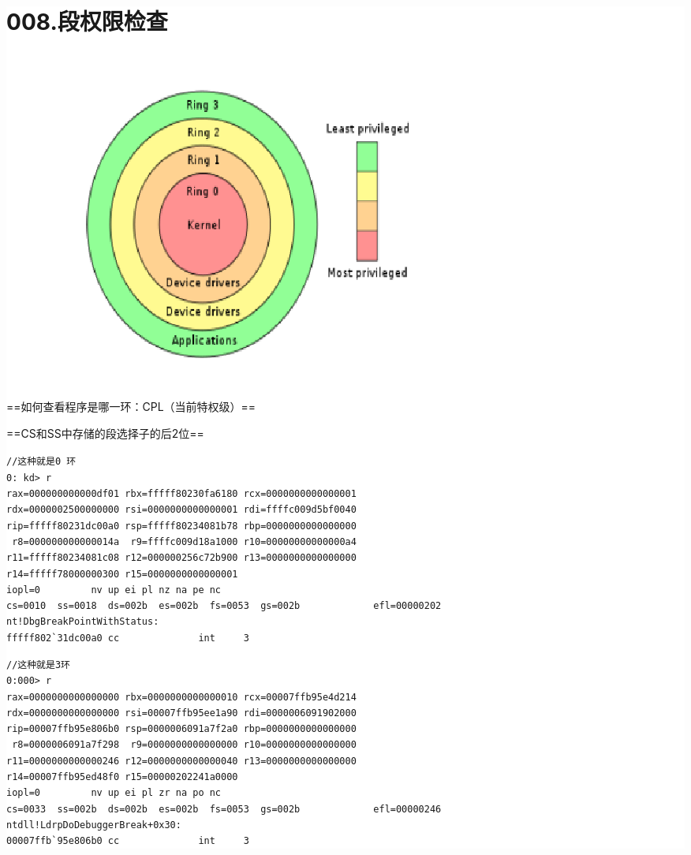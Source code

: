 

# 008.段权限检查

![image-20220926221851332](01保护模式/image-20220926221851332.png)



==如何查看程序是哪一环：CPL（当前特权级）==

==CS和SS中存储的段选择子的后2位==

```
//这种就是0 环
0: kd> r
rax=000000000000df01 rbx=fffff80230fa6180 rcx=0000000000000001
rdx=0000002500000000 rsi=0000000000000001 rdi=ffffc009d5bf0040
rip=fffff80231dc00a0 rsp=fffff80234081b78 rbp=0000000000000000
 r8=000000000000014a  r9=ffffc009d18a1000 r10=00000000000000a4
r11=fffff80234081c08 r12=000000256c72b900 r13=0000000000000000
r14=fffff78000000300 r15=0000000000000001
iopl=0         nv up ei pl nz na pe nc
cs=0010  ss=0018  ds=002b  es=002b  fs=0053  gs=002b             efl=00000202
nt!DbgBreakPointWithStatus:
fffff802`31dc00a0 cc              int     3

```



```
//这种就是3环
0:000> r
rax=0000000000000000 rbx=0000000000000010 rcx=00007ffb95e4d214
rdx=0000000000000000 rsi=00007ffb95ee1a90 rdi=0000006091902000
rip=00007ffb95e806b0 rsp=0000006091a7f2a0 rbp=0000000000000000
 r8=0000006091a7f298  r9=0000000000000000 r10=0000000000000000
r11=0000000000000246 r12=0000000000000040 r13=0000000000000000
r14=00007ffb95ed48f0 r15=00000202241a0000
iopl=0         nv up ei pl zr na po nc
cs=0033  ss=002b  ds=002b  es=002b  fs=0053  gs=002b             efl=00000246
ntdll!LdrpDoDebuggerBreak+0x30:
00007ffb`95e806b0 cc              int     3
```
